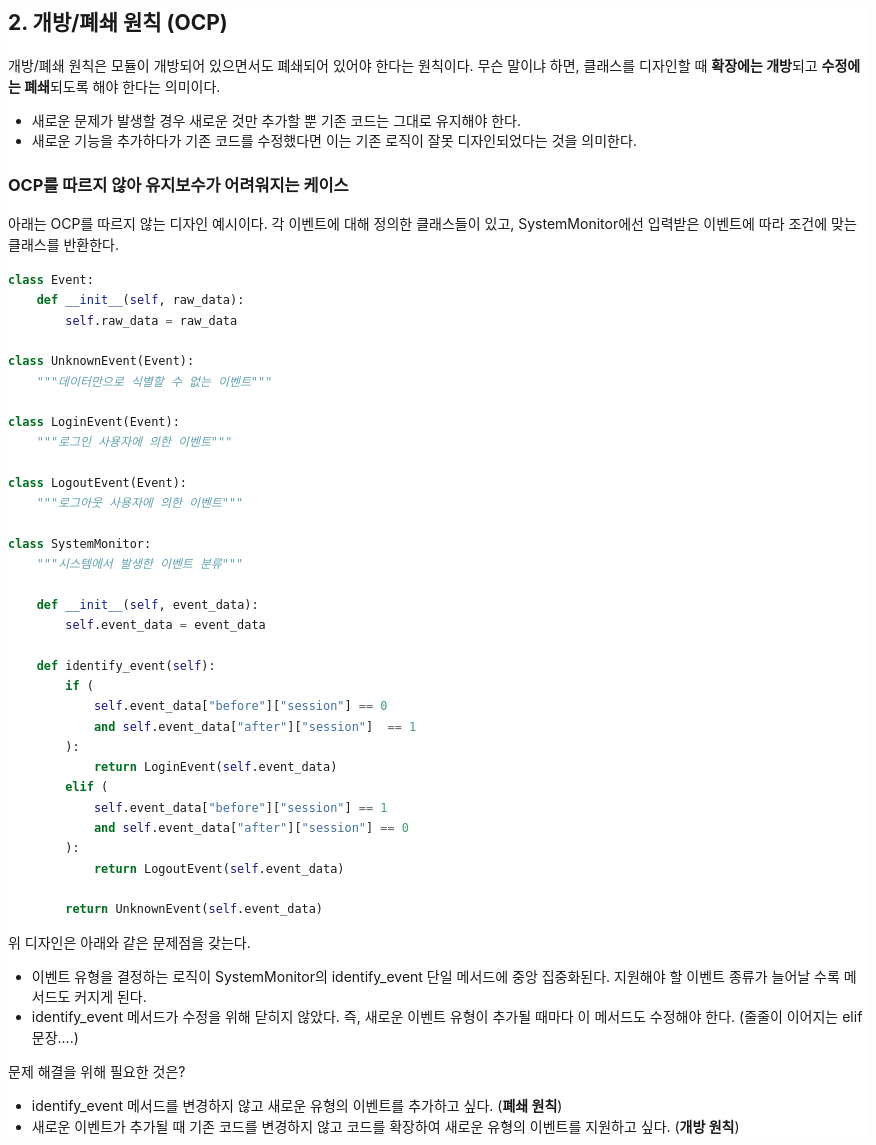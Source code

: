 
## 2. 개방/폐쇄 원칙 (OCP)
개방/폐쇄 원칙은 모듈이 개방되어 있으면서도 폐쇄되어 있어야 한다는 원칙이다.
무슨 말이냐 하면, 클래스를 디자인할 때 **확장에는 개방**되고 **수정에는 폐쇄**되도록 해야 한다는 의미이다.

* 새로운 문제가 발생할 경우 새로운 것만 추가할 뿐 기존 코드는 그대로 유지해야 한다.
* 새로운 기능을 추가하다가 기존 코드를 수정했다면 이는 기존 로직이 잘못 디자인되었다는 것을 의미한다.


### OCP를 따르지 않아 유지보수가 어려워지는 케이스
아래는 OCP를 따르지 않는 디자인 예시이다.
각 이벤트에 대해 정의한 클래스들이 있고, SystemMonitor에선 입력받은 이벤트에 따라 조건에 맞는 클래스를 반환한다.
```Python
class Event:
    def __init__(self, raw_data):
        self.raw_data = raw_data
 
class UnknownEvent(Event):
    """데이터만으로 식별할 수 없는 이벤트"""
 
class LoginEvent(Event):
    """로그인 사용자에 의한 이벤트"""
 
class LogoutEvent(Event):
    """로그아웃 사용자에 의한 이벤트"""
 
class SystemMonitor:
    """시스템에서 발생한 이벤트 분류"""
 
    def __init__(self, event_data):
        self.event_data = event_data
 
    def identify_event(self):
        if (
            self.event_data["before"]["session"] == 0
            and self.event_data["after"]["session"]  == 1
        ):
            return LoginEvent(self.event_data)
        elif (
            self.event_data["before"]["session"] == 1
            and self.event_data["after"]["session"] == 0
        ):
            return LogoutEvent(self.event_data)
 
        return UnknownEvent(self.event_data)
```
위 디자인은 아래와 같은 문제점을 갖는다.
* 이벤트 유형을 결정하는 로직이 SystemMonitor의 identify_event 단일 메서드에 중앙 집중화된다. 지원해야 할 이벤트 종류가 늘어날 수록 메서드도 커지게 된다.
* identify_event 메서드가 수정을 위해 닫히지 않았다. 즉, 새로운 이벤트 유형이 추가될 때마다 이 메서드도 수정해야 한다. (줄줄이 이어지는 elif 문장....)

문제 해결을 위해 필요한 것은?
* identify_event 메서드를 변경하지 않고 새로운 유형의 이벤트를 추가하고 싶다. (**폐쇄 원칙**)
* 새로운 이벤트가 추가될 때 기존 코드를 변경하지 않고 코드를 확장하여 새로운 유형의 이벤트를 지원하고 싶다. (**개방 원칙**)
